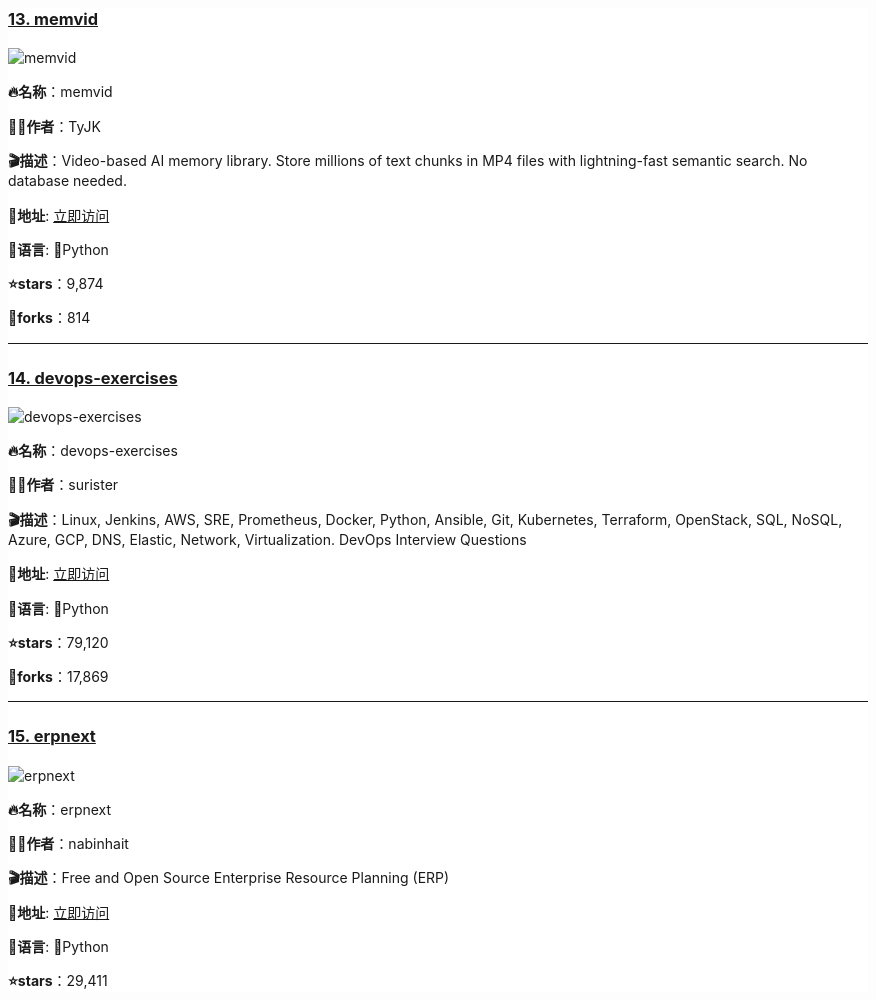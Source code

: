 
### [13. memvid](https://github.com//Olow304/memvid) 

![memvid](https://s0.wp.com/mshots/v1/https://github.com//Olow304/memvid?w=600&h=450) 

**🔥名称**：memvid 

**🧑‍💻作者**：TyJK 

**🎬描述**：Video-based AI memory library. Store millions of text chunks in MP4 files with lightning-fast semantic search. No database needed. 

**🔗地址**: [立即访问](https://github.com//Olow304/memvid) 

**👀语言**: 🔺Python 

**⭐stars**：9,874 

**📍forks**：814 

--- 

### [14. devops-exercises](https://github.com//bregman-arie/devops-exercises) 

![devops-exercises](https://s0.wp.com/mshots/v1/https://github.com//bregman-arie/devops-exercises?w=600&h=450) 

**🔥名称**：devops-exercises 

**🧑‍💻作者**：surister 

**🎬描述**：Linux, Jenkins, AWS, SRE, Prometheus, Docker, Python, Ansible, Git, Kubernetes, Terraform, OpenStack, SQL, NoSQL, Azure, GCP, DNS, Elastic, Network, Virtualization. DevOps Interview Questions 

**🔗地址**: [立即访问](https://github.com//bregman-arie/devops-exercises) 

**👀语言**: 🔺Python 

**⭐stars**：79,120 

**📍forks**：17,869 

--- 

### [15. erpnext](https://github.com//frappe/erpnext) 

![erpnext](https://s0.wp.com/mshots/v1/https://github.com//frappe/erpnext?w=600&h=450) 

**🔥名称**：erpnext 

**🧑‍💻作者**：nabinhait 

**🎬描述**：Free and Open Source Enterprise Resource Planning (ERP) 

**🔗地址**: [立即访问](https://github.com//frappe/erpnext) 

**👀语言**: 🔺Python 

**⭐stars**：29,411 
